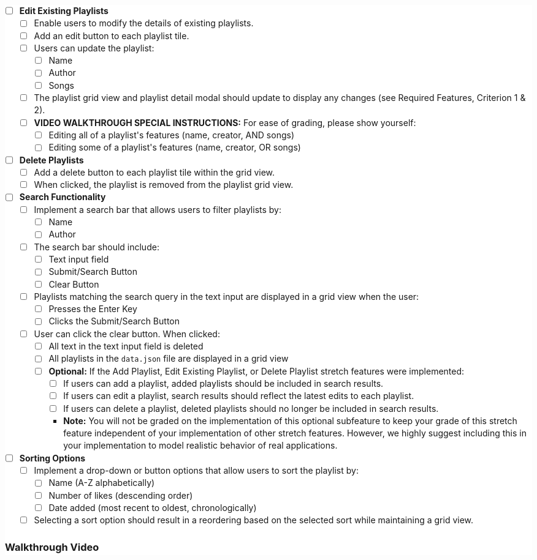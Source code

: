 - [ ] **Edit Existing Playlists**
  - [ ] Enable users to modify the details of existing playlists.
  - [ ] Add an edit button to each playlist tile.
  - [ ] Users can update the playlist:
    - [ ] Name
    - [ ] Author
    - [ ] Songs
  - [ ] The playlist grid view and playlist detail modal should update to display any changes (see Required Features, Criterion 1 & 2).
  - [ ] **VIDEO WALKTHROUGH SPECIAL INSTRUCTIONS:** For ease of grading, please show yourself:
    - [ ] Editing all of a playlist's features (name, creator, AND songs)
    - [ ] Editing some of a playlist's features (name, creator, OR songs) 

- [ ] **Delete Playlists**
  - [ ] Add a delete button to each playlist tile within the grid view.
  - [ ] When clicked, the playlist is removed from the playlist grid view.

- [ ] **Search Functionality**
  - [ ] Implement a search bar that allows users to filter playlists by:
    - [ ] Name 
    - [ ] Author
  - [ ] The search bar should include:
    - [ ] Text input field
    - [ ] Submit/Search Button
    - [ ] Clear Button
  - [ ] Playlists matching the search query in the text input are displayed in a grid view when the user:
    - [ ] Presses the Enter Key
    - [ ] Clicks the Submit/Search Button 
  - [ ] User can click the clear button. When clicked:
    - [ ] All text in the text input field is deleted
    - [ ] All playlists in the `data.json` file are displayed in a grid view
    - [ ] **Optional:** If the Add Playlist, Edit Existing Playlist, or Delete Playlist stretch features were implemented:
      - [ ] If users can add a playlist, added playlists should be included in search results.
      - [ ] If users can edit a playlist, search results should reflect the latest edits to each playlist.
      - [ ] If users can delete a playlist, deleted playlists should no longer be included in search results.
      - **Note:** You will not be graded on the implementation of this optional subfeature to keep your grade of this stretch feature independent of your implementation of other stretch features. However, we highly suggest including this in your implementation to model realistic behavior of real applications. 

- [ ] **Sorting Options**
  - [ ] Implement a drop-down or button options that allow users to sort the playlist by:
    - [ ] Name (A-Z alphabetically)
    - [ ] Number of likes (descending order)
    - [ ] Date added (most recent to oldest, chronologically)
  - [ ] Selecting a sort option should result in a reordering based on the selected sort while maintaining a grid view.

### Walkthrough Video
